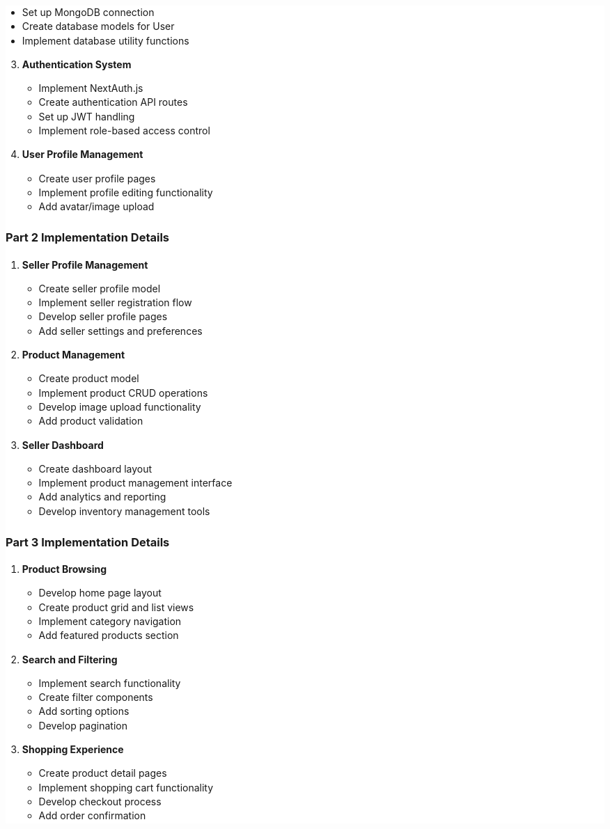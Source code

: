   - Set up MongoDB connection
   - Create database models for User
   - Implement database utility functions

3. **Authentication System**

   - Implement NextAuth.js
   - Create authentication API routes
   - Set up JWT handling
   - Implement role-based access control

4. **User Profile Management**
   - Create user profile pages
   - Implement profile editing functionality
   - Add avatar/image upload

### Part 2 Implementation Details

1. **Seller Profile Management**

   - Create seller profile model
   - Implement seller registration flow
   - Develop seller profile pages
   - Add seller settings and preferences

2. **Product Management**

   - Create product model
   - Implement product CRUD operations
   - Develop image upload functionality
   - Add product validation

3. **Seller Dashboard**
   - Create dashboard layout
   - Implement product management interface
   - Add analytics and reporting
   - Develop inventory management tools

### Part 3 Implementation Details

1. **Product Browsing**

   - Develop home page layout
   - Create product grid and list views
   - Implement category navigation
   - Add featured products section

2. **Search and Filtering**

   - Implement search functionality
   - Create filter components
   - Add sorting options
   - Develop pagination

3. **Shopping Experience**
   - Create product detail pages
   - Implement shopping cart functionality
   - Develop checkout process
   - Add order confirmation
